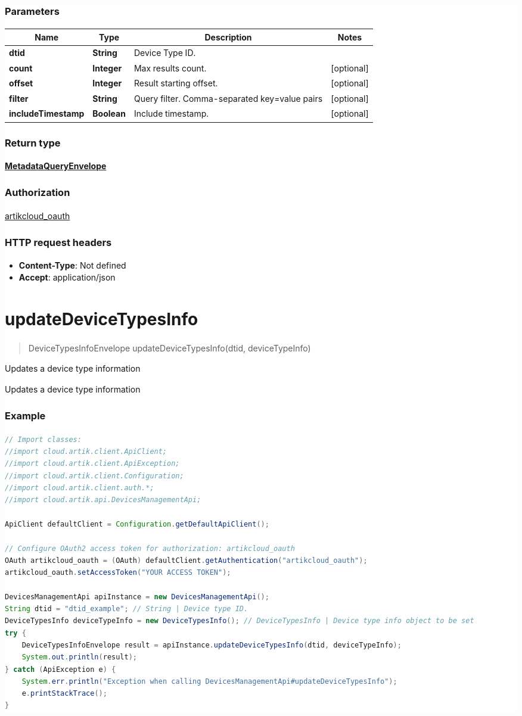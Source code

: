 ### Parameters

Name | Type | Description  | Notes
------------- | ------------- | ------------- | -------------
 **dtid** | **String**| Device Type ID. |
 **count** | **Integer**| Max results count. | [optional]
 **offset** | **Integer**| Result starting offset. | [optional]
 **filter** | **String**| Query filter. Comma-separated key&#x3D;value pairs | [optional]
 **includeTimestamp** | **Boolean**| Include timestamp. | [optional]

### Return type

[**MetadataQueryEnvelope**](MetadataQueryEnvelope.md)

### Authorization

[artikcloud_oauth](../README.md#artikcloud_oauth)

### HTTP request headers

 - **Content-Type**: Not defined
 - **Accept**: application/json

<a name="updateDeviceTypesInfo"></a>
# **updateDeviceTypesInfo**
> DeviceTypesInfoEnvelope updateDeviceTypesInfo(dtid, deviceTypeInfo)

Updates a device type information

Updates a device type information

### Example
```java
// Import classes:
//import cloud.artik.client.ApiClient;
//import cloud.artik.client.ApiException;
//import cloud.artik.client.Configuration;
//import cloud.artik.client.auth.*;
//import cloud.artik.api.DevicesManagementApi;

ApiClient defaultClient = Configuration.getDefaultApiClient();

// Configure OAuth2 access token for authorization: artikcloud_oauth
OAuth artikcloud_oauth = (OAuth) defaultClient.getAuthentication("artikcloud_oauth");
artikcloud_oauth.setAccessToken("YOUR ACCESS TOKEN");

DevicesManagementApi apiInstance = new DevicesManagementApi();
String dtid = "dtid_example"; // String | Device type ID.
DeviceTypesInfo deviceTypeInfo = new DeviceTypesInfo(); // DeviceTypesInfo | Device type info object to be set
try {
    DeviceTypesInfoEnvelope result = apiInstance.updateDeviceTypesInfo(dtid, deviceTypeInfo);
    System.out.println(result);
} catch (ApiException e) {
    System.err.println("Exception when calling DevicesManagementApi#updateDeviceTypesInfo");
    e.printStackTrace();
}
```
